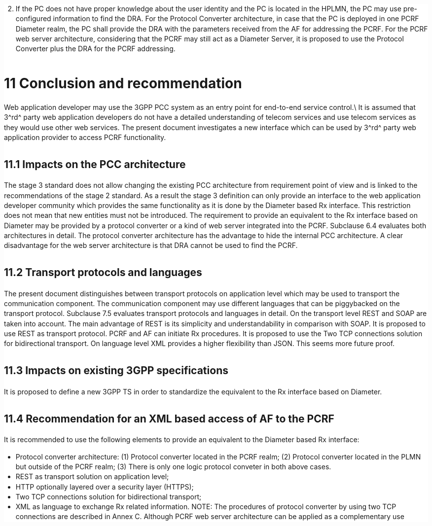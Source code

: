   2. If the PC does not have proper knowledge about the user identity and the PC is located in the HPLMN, the PC may use pre-configured information to find the DRA.
For the Protocol Converter architecture, in case that the PC is deployed in
one PCRF Diameter realm, the PC shall provide the DRA with the parameters
received from the AF for addressing the PCRF.
For the PCRF web server architecture, considering that the PCRF may still act
as a Diameter Server, it is proposed to use the Protocol Converter plus the
DRA for the PCRF addressing.
# 11 Conclusion and recommendation
Web application developer may use the 3GPP PCC system as an entry point for
end-to-end service control.\ It is assumed that 3^rd^ party web application
developers do not have a detailed understanding of telecom services and use
telecom services as they would use other web services.
The present document investigates a new interface which can be used by 3^rd^
party web application provider to access PCRF functionality.
## 11.1 Impacts on the PCC architecture
The stage 3 standard does not allow changing the existing PCC architecture
from requirement point of view and is linked to the recommendations of the
stage 2 standard. As a result the stage 3 definition can only provide an
interface to the web application developer community which provides the same
functionality as it is done by the Diameter based Rx interface. This
restriction does not mean that new entities must not be introduced. The
requirement to provide an equivalent to the Rx interface based on Diameter may
be provided by a protocol converter or a kind of web server integrated into
the PCRF. Subclause 6.4 evaluates both architectures in detail. The protocol
converter architecture has the advantage to hide the internal PCC
architecture. A clear disadvantage for the web server architecture is that DRA
cannot be used to find the PCRF.
## 11.2 Transport protocols and languages
The present document distinguishes between transport protocols on application
level which may be used to transport the communication component. The
communication component may use different languages that can be piggybacked on
the transport protocol.
Subclause 7.5 evaluates transport protocols and languages in detail.
On the transport level REST and SOAP are taken into account. The main
advantage of REST is its simplicity and understandability in comparison with
SOAP. It is proposed to use REST as transport protocol.
PCRF and AF can initiate Rx procedures. It is proposed to use the Two TCP
connections solution for bidirectional transport.
On language level XML provides a higher flexibility than JSON. This seems more
future proof.
## 11.3 Impacts on existing 3GPP specifications
It is proposed to define a new 3GPP TS in order to standardize the equivalent
to the Rx interface based on Diameter.
## 11.4 Recommendation for an XML based access of AF to the PCRF
It is recommended to use the following elements to provide an equivalent to
the Diameter based Rx interface:
  * Protocol converter architecture: (1) Protocol converter located in the PCRF realm; (2) Protocol converter located in the PLMN but outside of the PCRF realm; (3) There is only one logic protocol conveter in both above cases.
  * REST as transport solution on application level;
  * HTTP optionally layered over a security layer (HTTPS);
  * Two TCP connections solution for bidirectional transport;
  * XML as language to exchange Rx related information.
NOTE: The procedures of protocol converter by using two TCP connections are
described in Annex C.
Although PCRF web server architecture can be applied as a complementary use